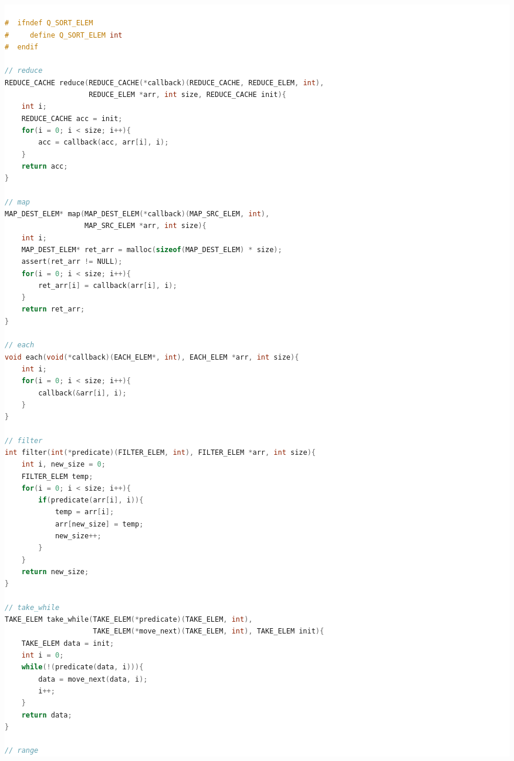 ```c

#  ifndef Q_SORT_ELEM
#     define Q_SORT_ELEM int
#  endif

// reduce
REDUCE_CACHE reduce(REDUCE_CACHE(*callback)(REDUCE_CACHE, REDUCE_ELEM, int),
                    REDUCE_ELEM *arr, int size, REDUCE_CACHE init){
    int i;
    REDUCE_CACHE acc = init;
    for(i = 0; i < size; i++){
        acc = callback(acc, arr[i], i);
    }
    return acc;
}

// map
MAP_DEST_ELEM* map(MAP_DEST_ELEM(*callback)(MAP_SRC_ELEM, int),
                   MAP_SRC_ELEM *arr, int size){
    int i;
    MAP_DEST_ELEM* ret_arr = malloc(sizeof(MAP_DEST_ELEM) * size);
    assert(ret_arr != NULL);
    for(i = 0; i < size; i++){
        ret_arr[i] = callback(arr[i], i);
    }
    return ret_arr;
}

// each
void each(void(*callback)(EACH_ELEM*, int), EACH_ELEM *arr, int size){
    int i;
    for(i = 0; i < size; i++){
        callback(&arr[i], i);
    }
}

// filter
int filter(int(*predicate)(FILTER_ELEM, int), FILTER_ELEM *arr, int size){
    int i, new_size = 0;
    FILTER_ELEM temp;
    for(i = 0; i < size; i++){
        if(predicate(arr[i], i)){
            temp = arr[i];
            arr[new_size] = temp;
            new_size++;
        }
    }
    return new_size;
}

// take_while
TAKE_ELEM take_while(TAKE_ELEM(*predicate)(TAKE_ELEM, int),
                     TAKE_ELEM(*move_next)(TAKE_ELEM, int), TAKE_ELEM init){
    TAKE_ELEM data = init;
    int i = 0;
    while(!(predicate(data, i))){
        data = move_next(data, i);
        i++;
    }
    return data;
}

// range
```